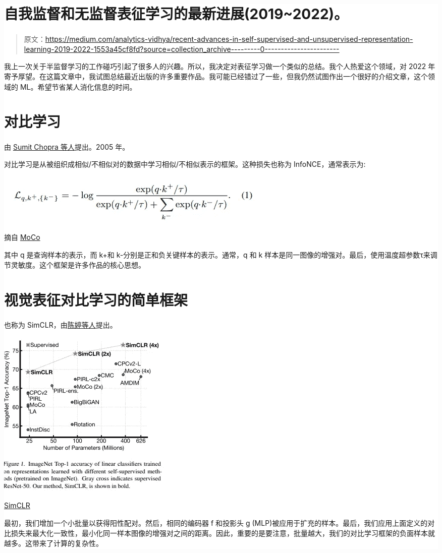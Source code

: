 # 自我监督和无监督表征学习的最新进展(2019~2022)。

> 原文：<https://medium.com/analytics-vidhya/recent-advances-in-self-supervised-and-unsupervised-representation-learning-2019-2022-1553a45cf8fd?source=collection_archive---------0----------------------->

我上一次关于半监督学习的工作碰巧引起了很多人的兴趣。所以，我决定对表征学习做一个类似的总结。我个人热爱这个领域，对 2022 年寄予厚望。在这篇文章中，我试图总结最近出版的许多重要作品。我可能已经错过了一些，但我仍然试图作出一个很好的介绍文章，这个领域的 ML。希望节省某人消化信息的时间。

# 对比学习

由 [Sumit Chopra 等人](http://yann.lecun.com/exdb/publis/pdf/chopra-05.pdf)提出。2005 年。

对比学习是从被组织成相似/不相似对的数据中学习相似/不相似表示的框架。这种损失也称为 InfoNCE，通常表示为:

![](img/4b807e971110ebbb17fae437a2939415.png)

摘自 [MoCo](https://arxiv.org/pdf/2003.04297.pdf)

其中 q 是查询样本的表示，而 k+和 k-分别是正和负关键样本的表示。通常，q 和 k 样本是同一图像的增强对。最后，使用温度超参数τ来调节灵敏度。这个框架是许多作品的核心思想。

# 视觉表征对比学习的简单框架

也称为 SimCLR，由[陈婷等人](https://arxiv.org/pdf/2002.05709.pdf)提出。

![](img/59a3e381a97f3101e0c9babe542300c3.png)

[SimCLR](https://arxiv.org/pdf/2002.05709.pdf)

最初，我们增加一个小批量以获得阳性配对。然后，相同的编码器 f 和投影头 g (MLP)被应用于扩充的样本。最后，我们应用上面定义的对比损失来最大化一致性，最小化同一样本图像的增强对之间的距离。因此，重要的是要注意，批量越大，我们的对比学习框架的负面样本就越多。这带来了计算的复杂性。
